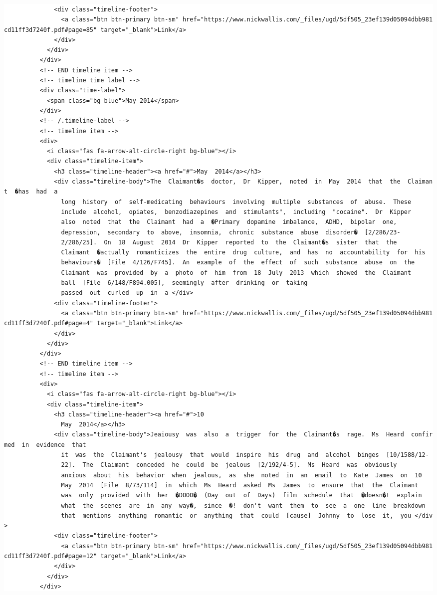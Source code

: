                   <div class="timeline-footer">
                    <a class="btn btn-primary btn-sm" href="https://www.nickwallis.com/_files/ugd/5df505_23ef139d05094dbb981cd11ff3d7240f.pdf#page=85" target="_blank">Link</a>
                  </div>
                </div>
              </div>
              <!-- END timeline item -->
              <!-- timeline time label -->
              <div class="time-label">
                <span class="bg-blue">May 2014</span>
              </div>
              <!-- /.timeline-label -->
              <!-- timeline item -->
              <div>
                <i class="fas fa-arrow-alt-circle-right bg-blue"></i>
                <div class="timeline-item">
                  <h3 class="timeline-header"><a href="#">May  2014</a></h3>
                  <div class="timeline-body">The  Claimant�s  doctor,  Dr  Kipper,  noted  in  May  2014  that  the  Claimant  �has  had  a
                    long  history  of  self-medicating  behaviours  involving  multiple  substances  of  abuse.  These
                    include  alcohol,  opiates,  benzodiazepines  and  stimulants",  including  "cocaine".  Dr  Kipper
                    also  noted  that  the  Claimant  had  a  �Primary  dopamine  imbalance,  ADHD,  bipolar  one,
                    depression,  secondary  to  above,  insomnia,  chronic  substance  abuse  disorder�  [2/286/23-
                    2/286/25].  On  18  August  2014  Dr  Kipper  reported  to  the  Claimant�s  sister  that  the
                    Claimant  �actually  romanticizes  the  entire  drug  culture,  and  has  no  accountability  for  his
                    behaviours�  [File  4/126/F745].  An  example  of  the  effect  of  such  substance  abuse  on  the
                    Claimant  was  provided  by  a  photo  of  him  from  18  July  2013  which  showed  the  Claimant
                    ball  [File  6/148/F894.005],  seemingly  after  drinking  or  taking
                    passed  out  curled  up  in  a </div>
                  <div class="timeline-footer">
                    <a class="btn btn-primary btn-sm" href="https://www.nickwallis.com/_files/ugd/5df505_23ef139d05094dbb981cd11ff3d7240f.pdf#page=4" target="_blank">Link</a>
                  </div>
                </div>
              </div>
              <!-- END timeline item -->
              <!-- timeline item -->
              <div>
                <i class="fas fa-arrow-alt-circle-right bg-blue"></i>
                <div class="timeline-item">
                  <h3 class="timeline-header"><a href="#">10
                    May  2014</a></h3>
                  <div class="timeline-body">Jeaiousy  was  also  a  trigger  for  the  Claimant�s  rage.  Ms  Heard  confirmed  in  evidence  that
                    it  was  the  Claimant's  jealousy  that  would  inspire  his  drug  and  alcohol  binges  [10/1588/12-
                    22].  The  Claimant  conceded  he  could  be  jealous  [2/192/4-5].  Ms  Heard  was  obviously
                    anxious  about  his  behavior  when  jealous,  as  she  noted  in  an  email  to  Kate  James  on  10
                    May  2014  [File  8/73/114]  in  which  Ms  Heard  asked  Ms  James  to  ensure  that  the  Claimant
                    was  only  provided  with  her  �DOOD�  (Day  out  of  Days)  film  schedule  that  �doesn�t  explain
                    what  the  scenes  are  in  any  way�,  since  �!  don't  want  them  to  see  a  one  line  breakdown
                    that  mentions  anything  romantic  or  anything  that  could  [cause]  Johnny  to  lose  it,  you </div>
                  <div class="timeline-footer">
                    <a class="btn btn-primary btn-sm" href="https://www.nickwallis.com/_files/ugd/5df505_23ef139d05094dbb981cd11ff3d7240f.pdf#page=12" target="_blank">Link</a>
                  </div>
                </div>
              </div>